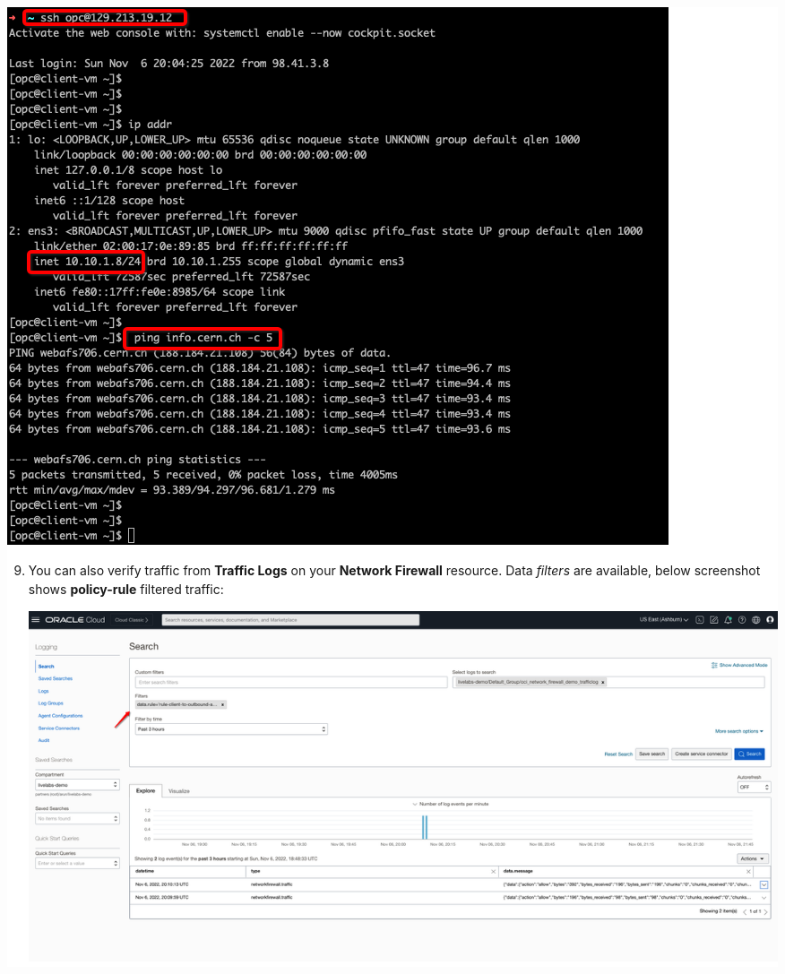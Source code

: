    ![Terminal Output of North South Outbound Traffic](../common/images/terminal-output-outbound-traffic.png " ")

9. You can also verify traffic from **Traffic Logs** on your **Network Firewall** resource. Data *filters* are available, below screenshot shows **policy-rule** filtered traffic:

   ![Logs Output of North South Outbound Traffic via Network Firewall](../common/images/network-firewall-logs-outbound-traffic.png " ")
